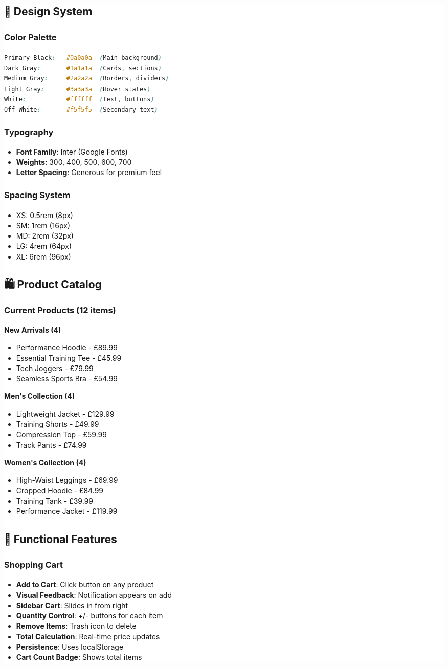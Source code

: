 
## 🎨 Design System

### Color Palette
```css
Primary Black:   #0a0a0a  (Main background)
Dark Gray:       #1a1a1a  (Cards, sections)
Medium Gray:     #2a2a2a  (Borders, dividers)
Light Gray:      #3a3a3a  (Hover states)
White:           #ffffff  (Text, buttons)
Off-White:       #f5f5f5  (Secondary text)
```

### Typography
- **Font Family**: Inter (Google Fonts)
- **Weights**: 300, 400, 500, 600, 700
- **Letter Spacing**: Generous for premium feel

### Spacing System
- XS: 0.5rem (8px)
- SM: 1rem (16px)
- MD: 2rem (32px)
- LG: 4rem (64px)
- XL: 6rem (96px)

## 🛍️ Product Catalog

### Current Products (12 items)
**New Arrivals (4)**
- Performance Hoodie - £89.99
- Essential Training Tee - £45.99
- Tech Joggers - £79.99
- Seamless Sports Bra - £54.99

**Men's Collection (4)**
- Lightweight Jacket - £129.99
- Training Shorts - £49.99
- Compression Top - £59.99
- Track Pants - £74.99

**Women's Collection (4)**
- High-Waist Leggings - £69.99
- Cropped Hoodie - £84.99
- Training Tank - £39.99
- Performance Jacket - £119.99

## 🔧 Functional Features

### Shopping Cart
- **Add to Cart**: Click button on any product
- **Visual Feedback**: Notification appears on add
- **Sidebar Cart**: Slides in from right
- **Quantity Control**: +/- buttons for each item
- **Remove Items**: Trash icon to delete
- **Total Calculation**: Real-time price updates
- **Persistence**: Uses localStorage
- **Cart Count Badge**: Shows total items
